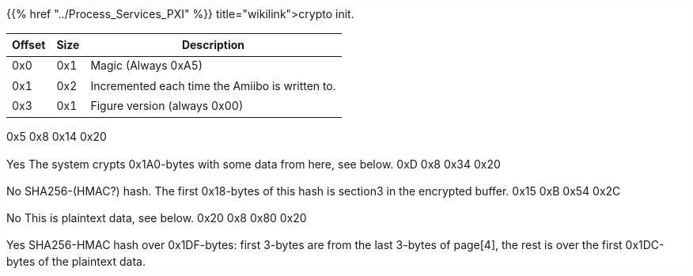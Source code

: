 {{% href "../Process_Services_PXI" %}} title="wikilink">crypto</a> init.</p>
<table>
<thead>
<tr class="header">
<th>Offset</th>
<th>Size</th>
<th>Description</th>
</tr>
</thead>
<tbody>
<tr class="odd">
<td>0x0</td>
<td>0x1</td>
<td>Magic (Always 0xA5)</td>
</tr>
<tr class="even">
<td>0x1</td>
<td>0x2</td>
<td>Incremented each time the Amiibo is written to.</td>
</tr>
<tr class="odd">
<td>0x3</td>
<td>0x1</td>
<td>Figure version (always 0x00)</td>
</tr>
</tbody>
</table></td>
</tr>
<tr class="even">
<td>0x5</td>
<td>0x8</td>
<td>0x14</td>
<td>0x20</td>
<td style="background: green"><p>Yes</td>
<td>The system crypts 0x1A0-bytes with some data from here, see
below.</td>
</tr>
<tr class="odd">
<td>0xD</td>
<td>0x8</td>
<td>0x34</td>
<td>0x20</td>
<td style="background: red"><p>No</td>
<td>SHA256-(HMAC?) hash. The first 0x18-bytes of this hash is
section3 in the encrypted buffer.</td>
</tr>
<tr class="even">
<td>0x15</td>
<td>0xB</td>
<td>0x54</td>
<td>0x2C</td>
<td style="background: red"><p>No</td>
<td>This is plaintext data, see below.</td>
</tr>
<tr class="odd">
<td>0x20</td>
<td>0x8</td>
<td>0x80</td>
<td>0x20</td>
<td style="background: green"><p>Yes</td>
<td>SHA256-HMAC hash over 0x1DF-bytes: first 3-bytes are from the
last 3-bytes of page[4], the rest is over the first 0x1DC-bytes of the
plaintext data.</td>
</tr>